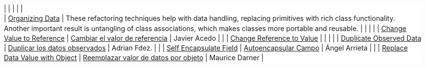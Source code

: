 |                                                                                                                            |                                                                                                                                                                                                                                                                                                                                                                                                                        |                                                                                                                                                                     |                    |                                                                                                                                                                                                                                                                                                                                                                                                                                                                                                                                                                                                                                                                                         
| [Organizing Data](https://refactoring.guru/refactoring/techniques/organizing-data)                                         | These refactoring techniques help with data handling, replacing primitives with rich class functionality. Another important result is untangling of class associations, which makes classes more portable and reusable.                                                                                                                                                                                                |                                                                                                                                                                     |                    |
|                                                                                                                            | [Change Value to Reference](https://refactoring.guru/es/change-value-to-reference)                                                                                                                                                                                                                                                                                                                                     | [Cambiar el valor de referencia](RefactoringPattern/ChangeValueToReference.md)                                                                                      | Javier Acedo       |
|                                                                                                                            | [Change Reference to Value](https://refactoring.guru/es/change-reference-to-value)                                                                                                                                                                                                                                                                                                                                     |                                                                                                                                                                     |                    |
|                                                                                                                            | [Duplicate Observed Data](https://refactoring.guru/es/duplicate-observed-data)                                                                                                                                                                                                                                                                                                                                         | [Duplicar los datos observados](./RefactoringPattern/DuplicateObservedData.md)                                                                                      | Adrian Fdez.       |
|                                                                                                                            | [Self Encapsulate Field](https://refactoring.guru/es/self-encapsulate-field)                                                                                                                                                                                                                                                                                                                                           | [Autoencapsular Campo](./RefactoringPattern/SelfEncapsulatedField.md)                                                                                               | Ángel Arrieta      |
|                                                                                                                            | [Replace Data Value with Object](https://refactoring.guru/es/replace-data-value-with-object)                                                                                                                                                                                                                                                                                                                           | [Reemplazar valor de datos por objeto](./RefactoringPattern/ReplaceDataValueWithObject.md)                                                                          | Maurice Darner     |